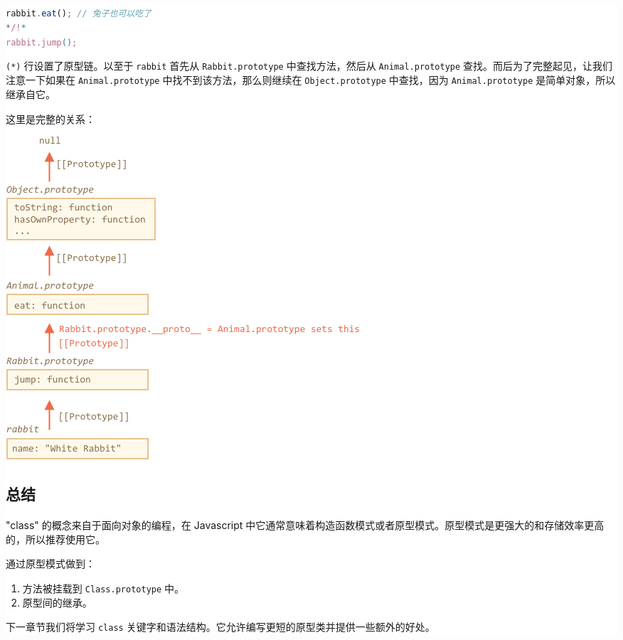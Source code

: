 ```js run
rabbit.eat(); // 兔子也可以吃了
*/!*
rabbit.jump();
```

`(*)` 行设置了原型链。以至于 `rabbit` 首先从 `Rabbit.prototype` 中查找方法，然后从 `Animal.prototype` 查找。而后为了完整起见，让我们注意一下如果在 `Animal.prototype` 中找不到该方法，那么则继续在 `Object.prototype` 中查找，因为 `Animal.prototype` 是简单对象，所以继承自它。

这里是完整的关系：

![](class-inheritance-rabbit-animal-2.png)

## 总结

"class" 的概念来自于面向对象的编程，在 Javascript 中它通常意味着构造函数模式或者原型模式。原型模式是更强大的和存储效率更高的，所以推荐使用它。

通过原型模式做到：

1. 方法被挂载到 `Class.prototype` 中。
2. 原型间的继承。

下一章节我们将学习 `class` 关键字和语法结构。它允许编写更短的原型类并提供一些额外的好处。
